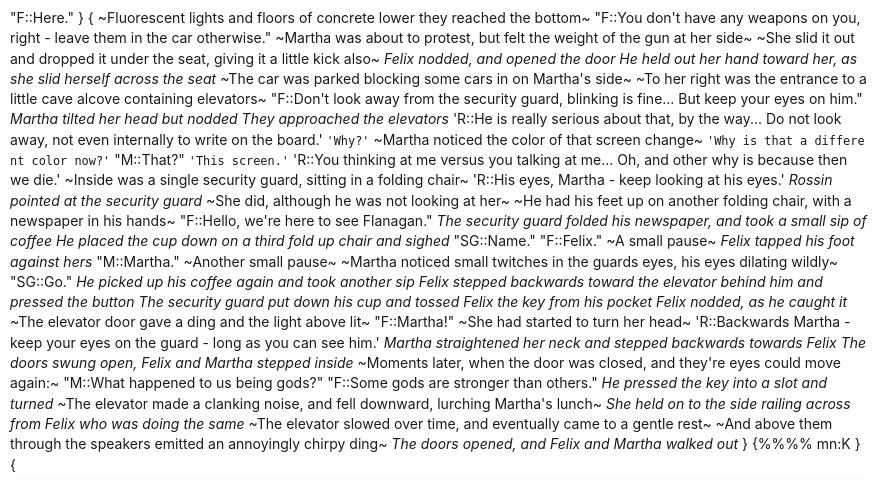 "F::Here."
}
{
~Fluorescent lights and floors of concrete lower they reached the bottom~
"F::You don't have any weapons on you, right - leave them in the car otherwise."
~Martha was about to protest, but felt the weight of the gun at her side~
~She slid it out and dropped it under the seat, giving it a little kick also~
*Felix nodded, and opened the door*
*He held out her hand toward her, as she slid herself across the seat*
~The car was parked blocking some cars in on Martha's side~
~To her right was the entrance to a little cave alcove containing elevators~
"F::Don't look away from the security guard, blinking is fine...
But keep your eyes on him."
*Martha tilted her head but nodded*
*They approached the elevators*
'R::He is really serious about that, by the way... 
Do not look away, not even internally to write on the board.'
`'Why?'`
~Martha noticed the color of that screen change~
`'Why is that a different color now?'`
"M::That?"
`'This screen.'`
'R::You thinking at me versus you talking at me...
Oh, and other why is because then we die.'
~Inside was a single security guard, sitting in a folding chair~
'R::His eyes, Martha - keep looking at his eyes.'
*Rossin pointed at the security guard*
~She did, although he was not looking at her~
~He had his feet up on another folding chair, with a newspaper in his hands~
"F::Hello, we're here to see Flanagan."
*The security guard folded his newspaper, and took a small sip of coffee*
*He placed the cup down on a third fold up chair and sighed*
"SG::Name."
"F::Felix."
~A small pause~
*Felix tapped his foot against hers*
"M::Martha."
~Another small pause~
~Martha noticed small twitches in the guards eyes, his eyes dilating wildly~
"SG::Go."
*He picked up his coffee again and took another sip*
*Felix stepped backwards toward the elevator behind him and pressed the button*
*The security guard put down his cup and tossed Felix the key from his pocket*
*Felix nodded, as he caught it*
~The elevator door gave a ding and the light above lit~
"F::Martha!"
~She had started to turn her head~
'R::Backwards Martha - keep your eyes on the guard - long as you can see him.'
*Martha straightened her neck and stepped backwards towards Felix*
*The doors swung open, Felix and Martha stepped inside*
~Moments later, when the door was closed, and they're eyes could move again:~
"M::What happened to us being gods?"
"F::Some gods are stronger than others."
*He pressed the key into a slot and turned*
~The elevator made a clanking noise, and fell downward, lurching Martha's lunch~
*She held on to the side railing across from Felix who was doing the same*
~The elevator slowed over time, and eventually came to a gentle rest~
~And above them through the speakers emitted an annoyingly chirpy ding~
*The doors opened, and Felix and Martha walked out*
}
{%%%%
mn:K
}
{